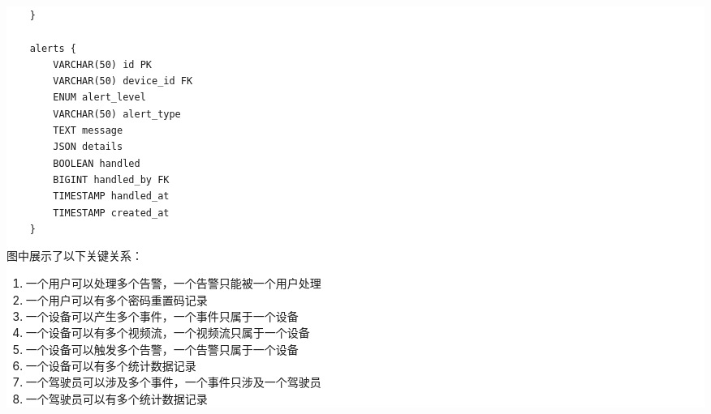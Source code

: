 ``` mermaid
    }

    alerts {
        VARCHAR(50) id PK
        VARCHAR(50) device_id FK
        ENUM alert_level
        VARCHAR(50) alert_type
        TEXT message
        JSON details
        BOOLEAN handled
        BIGINT handled_by FK
        TIMESTAMP handled_at
        TIMESTAMP created_at
    }
```

图中展示了以下关键关系：
1. 一个用户可以处理多个告警，一个告警只能被一个用户处理
2. 一个用户可以有多个密码重置码记录
3. 一个设备可以产生多个事件，一个事件只属于一个设备
4. 一个设备可以有多个视频流，一个视频流只属于一个设备
5. 一个设备可以触发多个告警，一个告警只属于一个设备
6. 一个设备可以有多个统计数据记录
7. 一个驾驶员可以涉及多个事件，一个事件只涉及一个驾驶员
8. 一个驾驶员可以有多个统计数据记录
